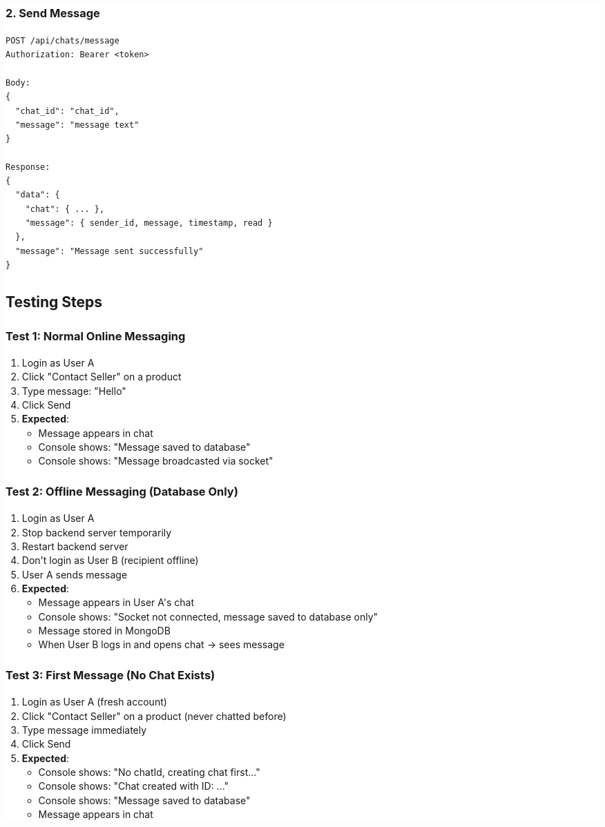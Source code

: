 ### 2. Send Message
```
POST /api/chats/message
Authorization: Bearer <token>

Body:
{
  "chat_id": "chat_id",
  "message": "message text"
}

Response:
{
  "data": {
    "chat": { ... },
    "message": { sender_id, message, timestamp, read }
  },
  "message": "Message sent successfully"
}
```

## Testing Steps

### Test 1: Normal Online Messaging
1. Login as User A
2. Click "Contact Seller" on a product
3. Type message: "Hello"
4. Click Send
5. **Expected**:
   - Message appears in chat
   - Console shows: "Message saved to database"
   - Console shows: "Message broadcasted via socket"

### Test 2: Offline Messaging (Database Only)
1. Login as User A
2. Stop backend server temporarily
3. Restart backend server
4. Don't login as User B (recipient offline)
5. User A sends message
6. **Expected**:
   - Message appears in User A's chat
   - Console shows: "Socket not connected, message saved to database only"
   - Message stored in MongoDB
   - When User B logs in and opens chat → sees message

### Test 3: First Message (No Chat Exists)
1. Login as User A (fresh account)
2. Click "Contact Seller" on a product (never chatted before)
3. Type message immediately
4. Click Send
5. **Expected**:
   - Console shows: "No chatId, creating chat first..."
   - Console shows: "Chat created with ID: ..."
   - Console shows: "Message saved to database"
   - Message appears in chat
